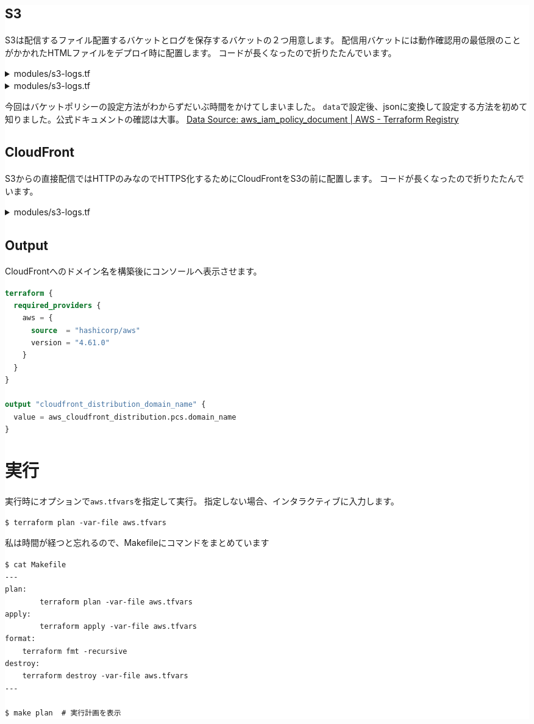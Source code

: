 ## S3

S3は配信するファイル配置するバケットとログを保存するバケットの２つ用意します。
配信用バケットには動作確認用の最低限のことがかかれたHTMLファイルをデプロイ時に配置します。
コードが長くなったので折りたたんでいます。

<details><summary>modules/s3-logs.tf</summary></details>

<details><summary>modules/s3-logs.tf</summary></details>

今回はバケットポリシーの設定方法がわからずだいぶ時間をかけてしまいました。
`data`で設定後、jsonに変換して設定する方法を初めて知りました。公式ドキュメントの確認は大事。
[Data Source: aws_iam_policy_document | AWS - Terraform Registry](https://registry.terraform.io/providers/hashicorp/aws/latest/docs/data-sources/iam_policy_document)

## CloudFront

S3からの直接配信ではHTTPのみなのでHTTPS化するためにCloudFrontをS3の前に配置します。
コードが長くなったので折りたたんでいます。

<details><summary>modules/s3-logs.tf</summary></details>
    

## Output

CloudFrontへのドメイン名を構築後にコンソールへ表示させます。

```go:modules/main.tf
terraform {
  required_providers {
    aws = {
      source  = "hashicorp/aws"
      version = "4.61.0"
    }
  }
}

output "cloudfront_distribution_domain_name" {
  value = aws_cloudfront_distribution.pcs.domain_name
}
```

# 実行

実行時にオプションで`aws.tfvars`を指定して実行。
指定しない場合、インタラクティブに入力します。

```bash:ターミナル
$ terraform plan -var-file aws.tfvars
```

私は時間が経つと忘れるので、Makefileにコマンドをまとめています

```bash:ターミナル
$ cat Makefile
---
plan:
		terraform plan -var-file aws.tfvars
apply:
		terraform apply -var-file aws.tfvars
format:
    terraform fmt -recursive
destroy:
    terraform destroy -var-file aws.tfvars
---

$ make plan  # 実行計画を表示
```